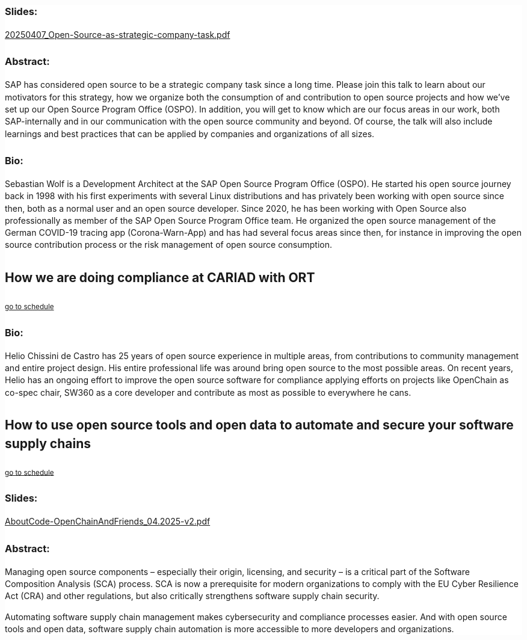 ### Slides:

[20250407_Open-Source-as-strategic-company-task.pdf](20250407_Open-Source-as-strategic-company-task.pdf)

### Abstract:
SAP has considered open source to be a strategic company task since a long time. Please join this talk to learn about our motivators for this strategy, how we organize both the consumption of and contribution to open source projects and how we’ve set up our Open Source Program Office (OSPO). In addition, you will get to know which are our focus areas in our work, both SAP-internally and in our communication with the open source community and beyond. Of course, the talk will also include learnings and best practices that can be applied by companies and organizations of all sizes.

### Bio:
Sebastian Wolf is a Development Architect at the SAP Open Source Program Office (OSPO). He started his open source journey back in 1998 with his first experiments with several Linux distributions and has privately been working with open source since then, both as a normal user and an open source developer. Since 2020, he has been working with Open Source also professionally as member of the SAP Open Source Program Office team. He organized the open source management of the German COVID-19 tracing app (Corona-Warn-App) and has had several focus areas since then, for instance in improving the open source contribution process or the risk management of open source consumption. 

## How we are doing compliance at CARIAD with ORT
<sub>[go to schedule](#c1t34)</sub>

### Bio:
Helio Chissini de Castro has 25 years of open source experience in multiple areas, from contributions to community management and entire project design. His entire professional life was around bring open source to the most possible areas. On recent years, Helio has an ongoing effort to improve the open source software for compliance applying efforts on projects like OpenChain as co-spec chair, SW360 as a core developer and contribute as most as possible to everywhere he cans.

## How to use open source tools and open data to automate and secure your software supply chains
<sub>[go to schedule](#c2t22)</sub>

### Slides:

[AboutCode-OpenChainAndFriends_04.2025-v2.pdf](AboutCode-OpenChainAndFriends_04.2025-v2.pdf)

### Abstract:
Managing open source components – especially their origin, licensing, and security – is a critical part of the Software Composition Analysis (SCA) process. SCA is now a prerequisite for modern organizations to comply with the EU Cyber Resilience Act (CRA) and other regulations, but also critically strengthens software supply chain security.

Automating software supply chain management makes cybersecurity and compliance processes easier. And with open source tools and open data, software supply chain automation is more accessible to more developers and organizations.
